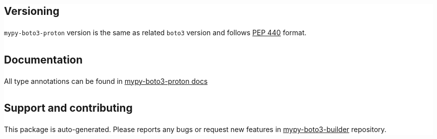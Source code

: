 <a id="versioning"></a>

## Versioning

`mypy-boto3-proton` version is the same as related `boto3` version and follows
[PEP 440](https://www.python.org/dev/peps/pep-0440/) format.

<a id="documentation"></a>

## Documentation

All type annotations can be found in
[mypy-boto3-proton docs](https://vemel.github.io/boto3_stubs_docs/mypy_boto3_proton/)

<a id="support-and-contributing"></a>

## Support and contributing

This package is auto-generated. Please reports any bugs or request new features
in [mypy-boto3-builder](https://github.com/vemel/mypy_boto3_builder/issues/)
repository.
